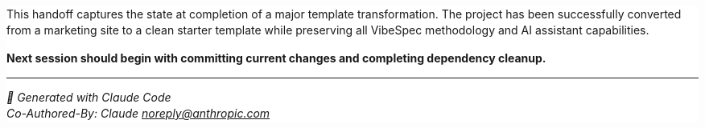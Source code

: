 This handoff captures the state at completion of a major template transformation. The project has been successfully converted from a marketing site to a clean starter template while preserving all VibeSpec methodology and AI assistant capabilities.

**Next session should begin with committing current changes and completing dependency cleanup.**

---

*🤖 Generated with Claude Code*  
*Co-Authored-By: Claude <noreply@anthropic.com>*